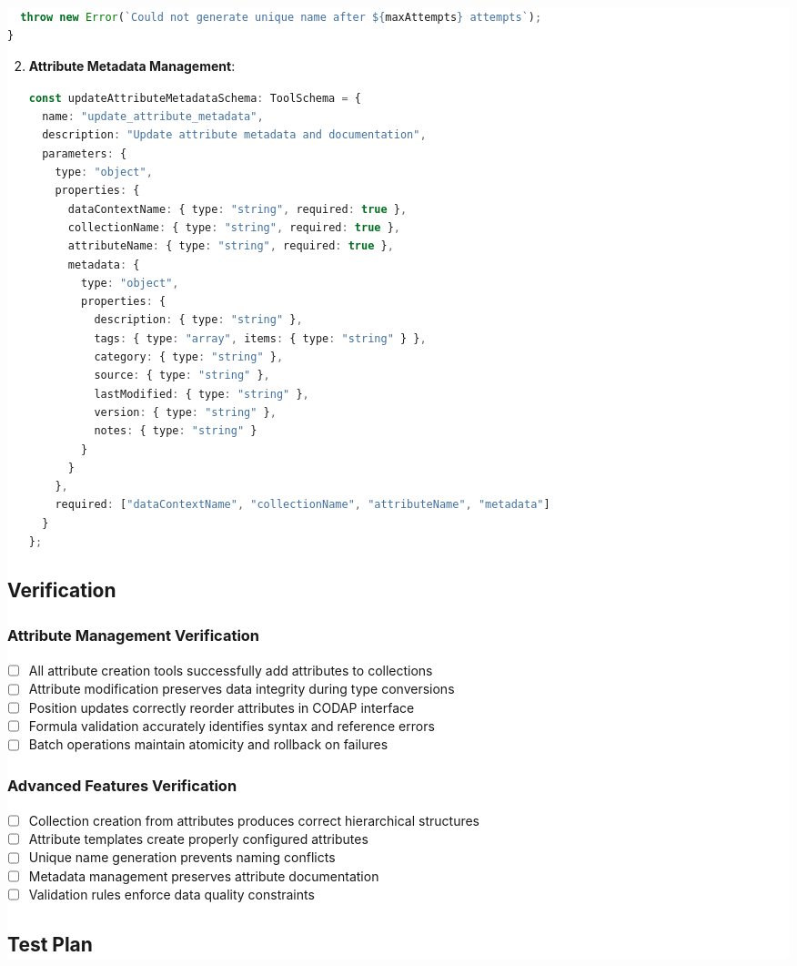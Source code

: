    ```typescript
     throw new Error(`Could not generate unique name after ${maxAttempts} attempts`);
   }
   ```

2. **Attribute Metadata Management**:
   ```typescript
   const updateAttributeMetadataSchema: ToolSchema = {
     name: "update_attribute_metadata",
     description: "Update attribute metadata and documentation",
     parameters: {
       type: "object",
       properties: {
         dataContextName: { type: "string", required: true },
         collectionName: { type: "string", required: true },
         attributeName: { type: "string", required: true },
         metadata: {
           type: "object",
           properties: {
             description: { type: "string" },
             tags: { type: "array", items: { type: "string" } },
             category: { type: "string" },
             source: { type: "string" },
             lastModified: { type: "string" },
             version: { type: "string" },
             notes: { type: "string" }
           }
         }
       },
       required: ["dataContextName", "collectionName", "attributeName", "metadata"]
     }
   };
   ```

## Verification

### **Attribute Management Verification**
- [ ] All attribute creation tools successfully add attributes to collections
- [ ] Attribute modification preserves data integrity during type conversions
- [ ] Position updates correctly reorder attributes in CODAP interface
- [ ] Formula validation accurately identifies syntax and reference errors
- [ ] Batch operations maintain atomicity and rollback on failures

### **Advanced Features Verification**
- [ ] Collection creation from attributes produces correct hierarchical structures
- [ ] Attribute templates create properly configured attributes
- [ ] Unique name generation prevents naming conflicts
- [ ] Metadata management preserves attribute documentation
- [ ] Validation rules enforce data quality constraints

## Test Plan

